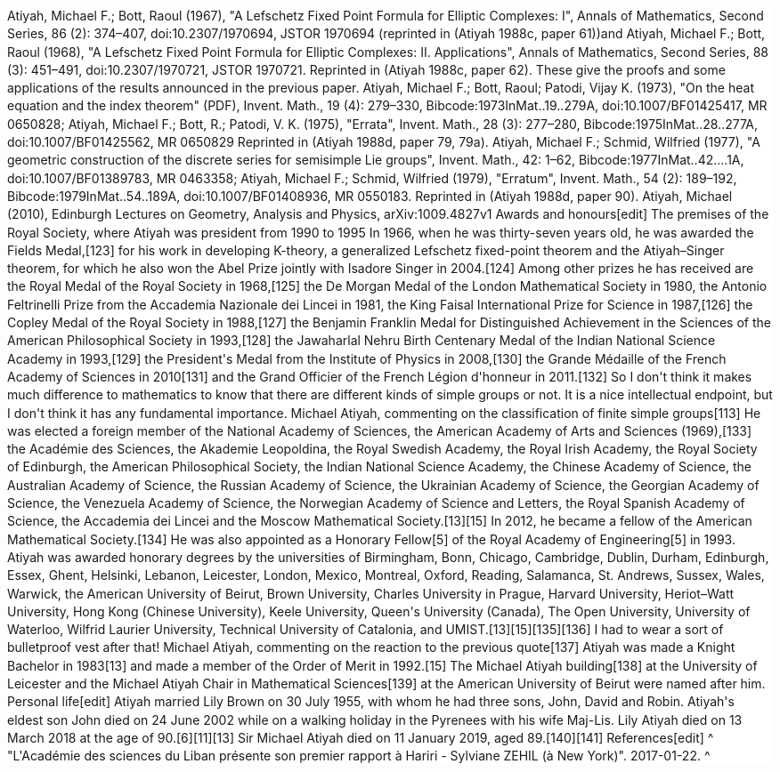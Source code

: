 Atiyah, Michael F.; Bott, Raoul (1967), "A Lefschetz Fixed Point Formula for Elliptic Complexes: I", Annals of Mathematics, Second Series, 86 (2): 374–407, doi:10.2307/1970694, JSTOR 1970694 (reprinted in (Atiyah 1988c, paper 61))and Atiyah, Michael F.; Bott, Raoul (1968), "A Lefschetz Fixed Point Formula for Elliptic Complexes: II. Applications", Annals of Mathematics, Second Series, 88 (3): 451–491, doi:10.2307/1970721, JSTOR 1970721. Reprinted in (Atiyah 1988c, paper 62). These give the proofs and some applications of the results announced in the previous paper.
Atiyah, Michael F.; Bott, Raoul; Patodi, Vijay K. (1973), "On the heat equation and the index theorem" (PDF), Invent. Math., 19 (4): 279–330, Bibcode:1973InMat..19..279A, doi:10.1007/BF01425417, MR 0650828; Atiyah, Michael F.; Bott, R.; Patodi, V. K. (1975), "Errata", Invent. Math., 28 (3): 277–280, Bibcode:1975InMat..28..277A, doi:10.1007/BF01425562, MR 0650829 Reprinted in (Atiyah 1988d, paper 79, 79a).
Atiyah, Michael F.; Schmid, Wilfried (1977), "A geometric construction of the discrete series for semisimple Lie groups", Invent. Math., 42: 1–62, Bibcode:1977InMat..42....1A, doi:10.1007/BF01389783, MR 0463358; Atiyah, Michael F.; Schmid, Wilfried (1979), "Erratum", Invent. Math., 54 (2): 189–192, Bibcode:1979InMat..54..189A, doi:10.1007/BF01408936, MR 0550183. Reprinted in (Atiyah 1988d, paper 90).
Atiyah, Michael (2010), Edinburgh Lectures on Geometry, Analysis and Physics, arXiv:1009.4827v1
Awards and honours[edit]
The premises of the Royal Society, where Atiyah was president from 1990 to 1995
In 1966, when he was thirty-seven years old, he was awarded the Fields Medal,[123] for his work in developing K-theory, a generalized Lefschetz fixed-point theorem and the Atiyah–Singer theorem, for which he also won the Abel Prize jointly with Isadore Singer in 2004.[124] Among other prizes he has received are the Royal Medal of the Royal Society in 1968,[125] the De Morgan Medal of the London Mathematical Society in 1980, the Antonio Feltrinelli Prize from the Accademia Nazionale dei Lincei in 1981, the King Faisal International Prize for Science in 1987,[126] the Copley Medal of the Royal Society in 1988,[127] the Benjamin Franklin Medal for Distinguished Achievement in the Sciences of the American Philosophical Society in 1993,[128] the Jawaharlal Nehru Birth Centenary Medal of the Indian National Science Academy in 1993,[129] the President's Medal from the Institute of Physics in 2008,[130] the Grande Médaille of the French Academy of Sciences in 2010[131] and the Grand Officier of the French Légion d'honneur in 2011.[132]
So I don't think it makes much difference to mathematics to know that there are different kinds of simple groups or not. It is a nice intellectual endpoint, but I don't think it has any fundamental importance.
Michael Atiyah, commenting on the classification of finite simple groups[113]
He was elected a foreign member of the National Academy of Sciences, the American Academy of Arts and Sciences (1969),[133] the Académie des Sciences, the Akademie Leopoldina, the Royal Swedish Academy, the Royal Irish Academy, the Royal Society of Edinburgh, the American Philosophical Society, the Indian National Science Academy, the Chinese Academy of Science, the Australian Academy of Science, the Russian Academy of Science, the Ukrainian Academy of Science, the Georgian Academy of Science, the Venezuela Academy of Science, the Norwegian Academy of Science and Letters, the Royal Spanish Academy of Science, the Accademia dei Lincei and the Moscow Mathematical Society.[13][15] In 2012, he became a fellow of the American Mathematical Society.[134] He was also appointed as a Honorary Fellow[5] of the Royal Academy of Engineering[5] in 1993.
Atiyah was awarded honorary degrees by the universities of Birmingham, Bonn, Chicago, Cambridge, Dublin, Durham, Edinburgh, Essex, Ghent, Helsinki, Lebanon, Leicester, London, Mexico, Montreal, Oxford, Reading, Salamanca, St. Andrews, Sussex, Wales, Warwick, the American University of Beirut, Brown University, Charles University in Prague, Harvard University, Heriot–Watt University, Hong Kong (Chinese University), Keele University, Queen's University (Canada), The Open University, University of Waterloo, Wilfrid Laurier University, Technical University of Catalonia, and UMIST.[13][15][135][136]
I had to wear a sort of bulletproof vest after that!
Michael Atiyah, commenting on the reaction to the previous quote[137]
Atiyah was made a Knight Bachelor in 1983[13] and made a member of the Order of Merit in 1992.[15]
The Michael Atiyah building[138] at the University of Leicester and the Michael Atiyah Chair in Mathematical Sciences[139] at the American University of Beirut were named after him.
Personal life[edit]
Atiyah married Lily Brown on 30 July 1955, with whom he had three sons, John, David and Robin. Atiyah's eldest son John died on 24 June 2002 while on a walking holiday in the Pyrenees with his wife Maj-Lis. Lily Atiyah died on 13 March 2018 at the age of 90.[6][11][13]
Sir Michael Atiyah died on 11 January 2019, aged 89.[140][141]
References[edit]
^ "L'Académie des sciences du Liban présente son premier rapport à Hariri - Sylviane ZEHIL (à New York)". 2017-01-22.
^